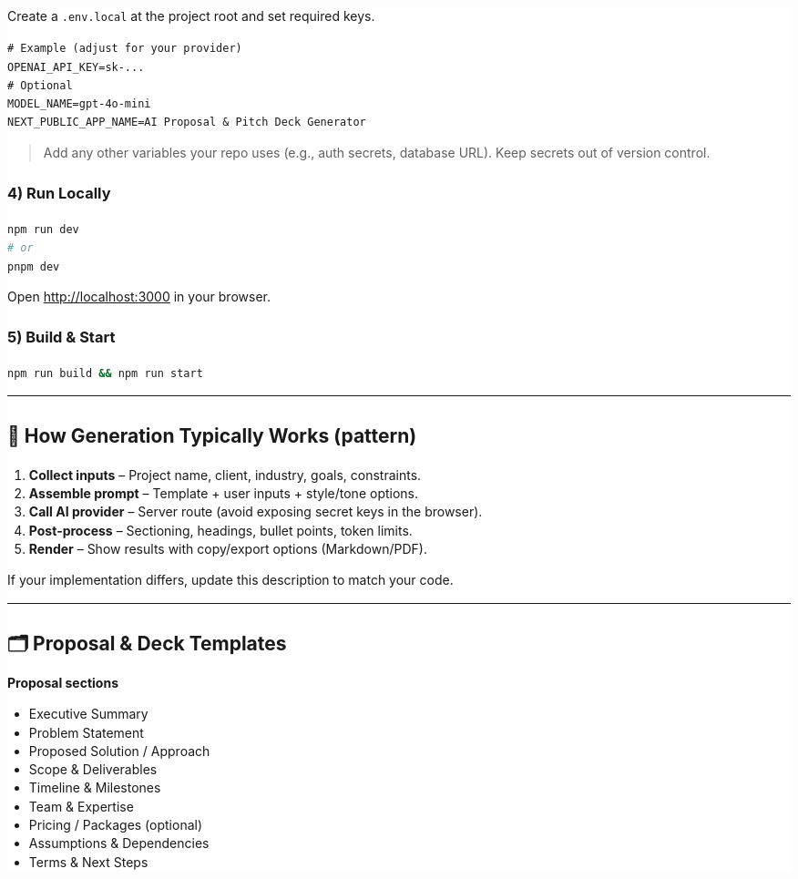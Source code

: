 Create a `.env.local` at the project root and set required keys.

```
# Example (adjust for your provider)
OPENAI_API_KEY=sk-...
# Optional
MODEL_NAME=gpt-4o-mini
NEXT_PUBLIC_APP_NAME=AI Proposal & Pitch Deck Generator
```

> Add any other variables your repo uses (e.g., auth secrets, database URL). Keep secrets out of version control.

### 4) Run Locally

```bash
npm run dev
# or
pnpm dev
```

Open [http://localhost:3000](http://localhost:3000) in your browser.

### 5) Build & Start

```bash
npm run build && npm run start
```

---

## 🧠 How Generation Typically Works (pattern)

1. **Collect inputs** – Project name, client, industry, goals, constraints.
2. **Assemble prompt** – Template + user inputs + style/tone options.
3. **Call AI provider** – Server route (avoid exposing secret keys in the browser).
4. **Post‑process** – Sectioning, headings, bullet points, token limits.
5. **Render** – Show results with copy/export options (Markdown/PDF).

If your implementation differs, update this description to match your code.

---

## 🗂️ Proposal & Deck Templates

**Proposal sections**

* Executive Summary
* Problem Statement
* Proposed Solution / Approach
* Scope & Deliverables
* Timeline & Milestones
* Team & Expertise
* Pricing / Packages (optional)
* Assumptions & Dependencies
* Terms & Next Steps
